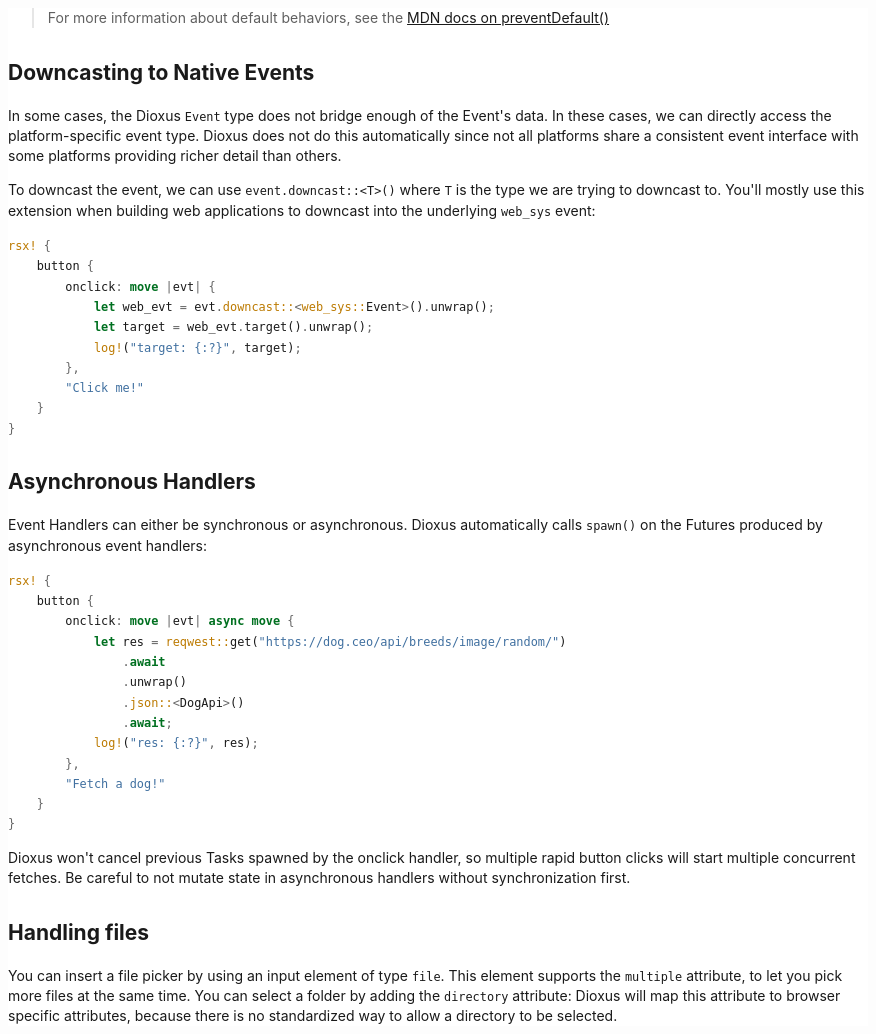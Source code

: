 > For more information about default behaviors, see the [MDN docs on preventDefault()](https://developer.mozilla.org/en-US/docs/Web/API/Event/preventDefault)

## Downcasting to Native Events

In some cases, the Dioxus `Event` type does not bridge enough of the Event's data. In these cases, we can directly access the platform-specific event type. Dioxus does not do this automatically since not all platforms share a consistent event interface with some platforms providing richer detail than others.

To downcast the event, we can use `event.downcast::<T>()` where `T` is the type we are trying to downcast to. You'll mostly use this extension when building web applications to downcast into the underlying `web_sys` event:

```rust
rsx! {
    button {
        onclick: move |evt| {
            let web_evt = evt.downcast::<web_sys::Event>().unwrap();
            let target = web_evt.target().unwrap();
            log!("target: {:?}", target);
        },
        "Click me!"
    }
}
```

## Asynchronous Handlers

Event Handlers can either be synchronous or asynchronous. Dioxus automatically calls `spawn()` on the Futures produced by asynchronous event handlers:

```rust
rsx! {
    button {
        onclick: move |evt| async move {
            let res = reqwest::get("https://dog.ceo/api/breeds/image/random/")
                .await
                .unwrap()
                .json::<DogApi>()
                .await;
            log!("res: {:?}", res);
        },
        "Fetch a dog!"
    }
}
```

Dioxus won't cancel previous Tasks spawned by the onclick handler, so multiple rapid button clicks will start multiple concurrent fetches. Be careful to not mutate state in asynchronous handlers without synchronization first.


## Handling files
You can insert a file picker by using an input element of type `file`. This element supports the `multiple` attribute, to let you pick more files at the same time. You can select a folder by adding the `directory` attribute: Dioxus will map this attribute to browser specific attributes, because there is no standardized way to allow a directory to be selected.
